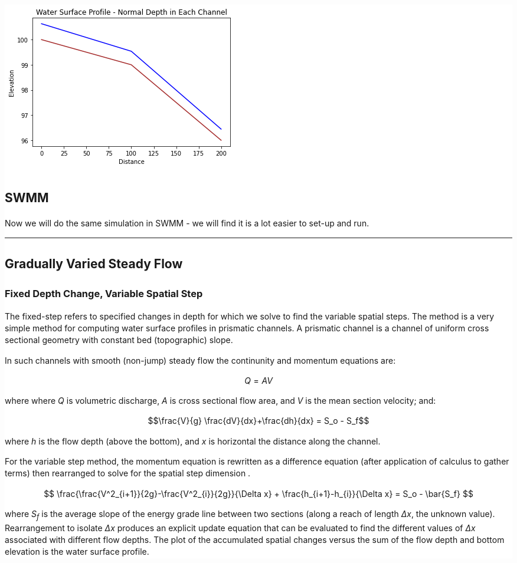     
![png](output_16_0.png)
    


## SWMM

Now we will do the same simulation in SWMM - we will find it is a lot easier to set-up and run.

---

## Gradually Varied Steady Flow

### Fixed Depth Change, Variable Spatial Step
The fixed-step refers to specified changes in depth for which we solve to find the variable spatial steps. The method is a very simple method for computing water surface profiles in prismatic channels. A prismatic channel is a channel of uniform cross sectional geometry with constant bed (topographic) slope.

In such channels with smooth (non-jump) steady flow the continunity and momentum equations are: 

$$Q = AV $$

where where $Q$ is volumetric discharge, $A$ is cross sectional flow area, and $V$ is the mean section velocity; and: 

$$\frac{V}{g} \frac{dV}{dx}+\frac{dh}{dx} = S_o - S_f$$ 

where $h$ is the flow depth (above the bottom), and $x$ is horizontal the distance along the channel.

For the variable step method, the momentum equation is rewritten as a difference equation (after application of calculus to gather terms) then rearranged to solve for the spatial step dimension .

$$ \frac{\frac{V^2_{i+1}}{2g}-\frac{V^2_{i}}{2g}}{\Delta x} + \frac{h_{i+1}-h_{i}}{\Delta x} = S_o - \bar{S_f} $$

where $S_f$ is the average slope of the energy grade line between two sections (along a
reach of length $\Delta x$, the unknown value). Rearrangement to isolate $\Delta x$ produces an explicit update equation that can be evaluated to find the different values of $\Delta x$ associated with different flow depths. The
plot of the accumulated spatial changes versus the sum of the flow depth and bottom elevation is the water surface profile.
